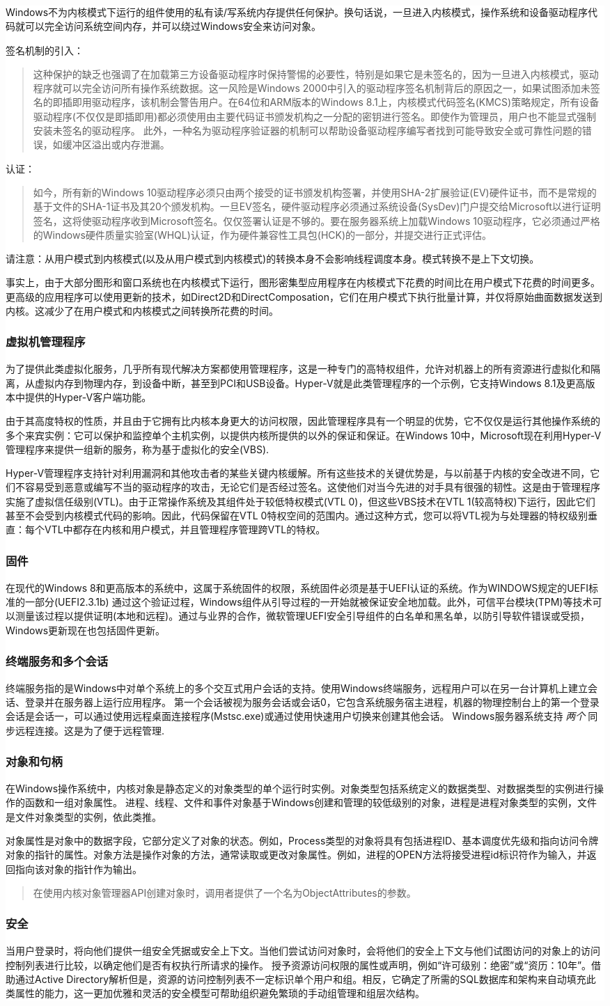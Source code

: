 Windows不为内核模式下运行的组件使用的私有读/写系统内存提供任何保护。换句话说，一旦进入内核模式，操作系统和设备驱动程序代码就可以完全访问系统空间内存，并可以绕过Windows安全来访问对象。

签名机制的引入：
> 这种保护的缺乏也强调了在加载第三方设备驱动程序时保持警惕的必要性，特别是如果它是未签名的，因为一旦进入内核模式，驱动程序就可以完全访问所有操作系统数据。这一风险是Windows 2000中引入的驱动程序签名机制背后的原因之一，如果试图添加未签名的即插即用驱动程序，该机制会警告用户。在64位和ARM版本的Windows 8.1上，内核模式代码签名(KMCS)策略规定，所有设备驱动程序(不仅仅是即插即用)都必须使用由主要代码证书颁发机构之一分配的密钥进行签名。即使作为管理员，用户也不能显式强制安装未签名的驱动程序。
此外，一种名为驱动程序验证器的机制可以帮助设备驱动程序编写者找到可能导致安全或可靠性问题的错误，如缓冲区溢出或内存泄漏。

认证：
> 如今，所有新的Windows 10驱动程序必须只由两个接受的证书颁发机构签署，并使用SHA-2扩展验证(EV)硬件证书，而不是常规的基于文件的SHA-1证书及其20个颁发机构。一旦EV签名，硬件驱动程序必须通过系统设备(SysDev)门户提交给Microsoft以进行证明签名，这将使驱动程序收到Microsoft签名。仅仅签署认证是不够的。要在服务器系统上加载Windows 10驱动程序，它必须通过严格的Windows硬件质量实验室(WHQL)认证，作为硬件兼容性工具包(HCK)的一部分，并提交进行正式评估。

请注意：从用户模式到内核模式(以及从用户模式到内核模式)的转换本身不会影响线程调度本身。模式转换不是上下文切换。

事实上，由于大部分图形和窗口系统也在内核模式下运行，图形密集型应用程序在内核模式下花费的时间比在用户模式下花费的时间更多。更高级的应用程序可以使用更新的技术，如Direct2D和DirectComposation，它们在用户模式下执行批量计算，并仅将原始曲面数据发送到内核。这减少了在用户模式和内核模式之间转换所花费的时间。

### 虚拟机管理程序

为了提供此类虚拟化服务，几乎所有现代解决方案都使用管理程序，这是一种专门的高特权组件，允许对机器上的所有资源进行虚拟化和隔离，从虚拟内存到物理内存，到设备中断，甚至到PCI和USB设备。Hyper-V就是此类管理程序的一个示例，它支持Windows 8.1及更高版本中提供的Hyper-V客户端功能。

由于其高度特权的性质，并且由于它拥有比内核本身更大的访问权限，因此管理程序具有一个明显的优势，它不仅仅是运行其他操作系统的多个来宾实例：它可以保护和监控单个主机实例，以提供内核所提供的以外的保证和保证。在Windows 10中，Microsoft现在利用Hyper-V管理程序来提供一组新的服务，称为基于虚拟化的安全(VBS).

Hyper-V管理程序支持针对利用漏洞和其他攻击者的某些关键内核缓解。所有这些技术的关键优势是，与以前基于内核的安全改进不同，它们不容易受到恶意或编写不当的驱动程序的攻击，无论它们是否经过签名。这使他们对当今先进的对手具有很强的韧性。这是由于管理程序实施了虚拟信任级别(VTL)。由于正常操作系统及其组件处于较低特权模式(VTL 0)，但这些VBS技术在VTL 1(较高特权)下运行，因此它们甚至不会受到内核模式代码的影响。因此，代码保留在VTL 0特权空间的范围内。通过这种方式，您可以将VTL视为与处理器的特权级别垂直：每个VTL中都存在内核和用户模式，并且管理程序管理跨VTL的特权。

### 固件

在现代的Windows 8和更高版本的系统中，这属于系统固件的权限，系统固件必须是基于UEFI认证的系统。作为WINDOWS规定的UEFI标准的一部分(UEFI2.3.1b)
通过这个验证过程，Windows组件从引导过程的一开始就被保证安全地加载。此外，可信平台模块(TPM)等技术可以测量该过程以提供证明(本地和远程)。通过与业界的合作，微软管理UEFI安全引导组件的白名单和黑名单，以防引导软件错误或受损，Windows更新现在也包括固件更新。

### 终端服务和多个会话

终端服务指的是Windows中对单个系统上的多个交互式用户会话的支持。使用Windows终端服务，远程用户可以在另一台计算机上建立会话、登录并在服务器上运行应用程序。
第一个会话被视为服务会话或会话0，它包含系统服务宿主进程，机器的物理控制台上的第一个登录会话是会话一，可以通过使用远程桌面连接程序(Mstsc.exe)或通过使用快速用户切换来创建其他会话。
Windows服务器系统支持 _两个_ 同步远程连接。这是为了便于远程管理.

### 对象和句柄

在Windows操作系统中，内核对象是静态定义的对象类型的单个运行时实例。对象类型包括系统定义的数据类型、对数据类型的实例进行操作的函数和一组对象属性。
进程、线程、文件和事件对象基于Windows创建和管理的较低级别的对象，进程是进程对象类型的实例，文件是文件对象类型的实例，依此类推。

对象属性是对象中的数据字段，它部分定义了对象的状态。例如，Process类型的对象将具有包括进程ID、基本调度优先级和指向访问令牌对象的指针的属性。对象方法是操作对象的方法，通常读取或更改对象属性。例如，进程的OPEN方法将接受进程id标识符作为输入，并返回指向该对象的指针作为输出。

> 在使用内核对象管理器API创建对象时，调用者提供了一个名为ObjectAttributes的参数。

### 安全

当用户登录时，将向他们提供一组安全凭据或安全上下文。当他们尝试访问对象时，会将他们的安全上下文与他们试图访问的对象上的访问控制列表进行比较，以确定他们是否有权执行所请求的操作。
授予资源访问权限的属性或声明，例如“许可级别：绝密”或“资历：10年”。借助通过Active Directory解析但是，资源的访问控制列表不一定标识单个用户和组。相反，它确定了所需的SQL数据库和架构来自动填充此类属性的能力，这一更加优雅和灵活的安全模型可帮助组织避免繁琐的手动组管理和组层次结构。
